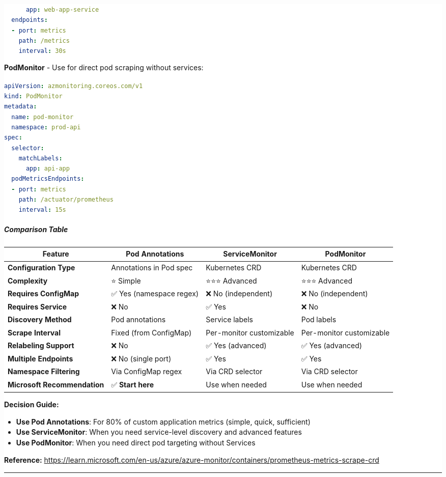 ```yaml
      app: web-app-service
  endpoints:
  - port: metrics
    path: /metrics
    interval: 30s
```

**PodMonitor** - Use for direct pod scraping without services:
```yaml
apiVersion: azmonitoring.coreos.com/v1
kind: PodMonitor
metadata:
  name: pod-monitor
  namespace: prod-api
spec:
  selector:
    matchLabels:
      app: api-app
  podMetricsEndpoints:
  - port: metrics
    path: /actuator/prometheus
    interval: 15s
```

##### Comparison Table

| Feature | Pod Annotations | ServiceMonitor | PodMonitor |
|---------|----------------|----------------|------------|
| **Configuration Type** | Annotations in Pod spec | Kubernetes CRD | Kubernetes CRD |
| **Complexity** | ⭐ Simple | ⭐⭐⭐ Advanced | ⭐⭐⭐ Advanced |
| **Requires ConfigMap** | ✅ Yes (namespace regex) | ❌ No (independent) | ❌ No (independent) |
| **Requires Service** | ❌ No | ✅ Yes | ❌ No |
| **Discovery Method** | Pod annotations | Service labels | Pod labels |
| **Scrape Interval** | Fixed (from ConfigMap) | Per-monitor customizable | Per-monitor customizable |
| **Relabeling Support** | ❌ No | ✅ Yes (advanced) | ✅ Yes (advanced) |
| **Multiple Endpoints** | ❌ No (single port) | ✅ Yes | ✅ Yes |
| **Namespace Filtering** | Via ConfigMap regex | Via CRD selector | Via CRD selector |
| **Microsoft Recommendation** | ✅ **Start here** | Use when needed | Use when needed |

**Decision Guide:**
- **Use Pod Annotations**: For 80% of custom application metrics (simple, quick, sufficient)
- **Use ServiceMonitor**: When you need service-level discovery and advanced features
- **Use PodMonitor**: When you need direct pod targeting without Services

**Reference:** https://learn.microsoft.com/en-us/azure/azure-monitor/containers/prometheus-metrics-scrape-crd

---